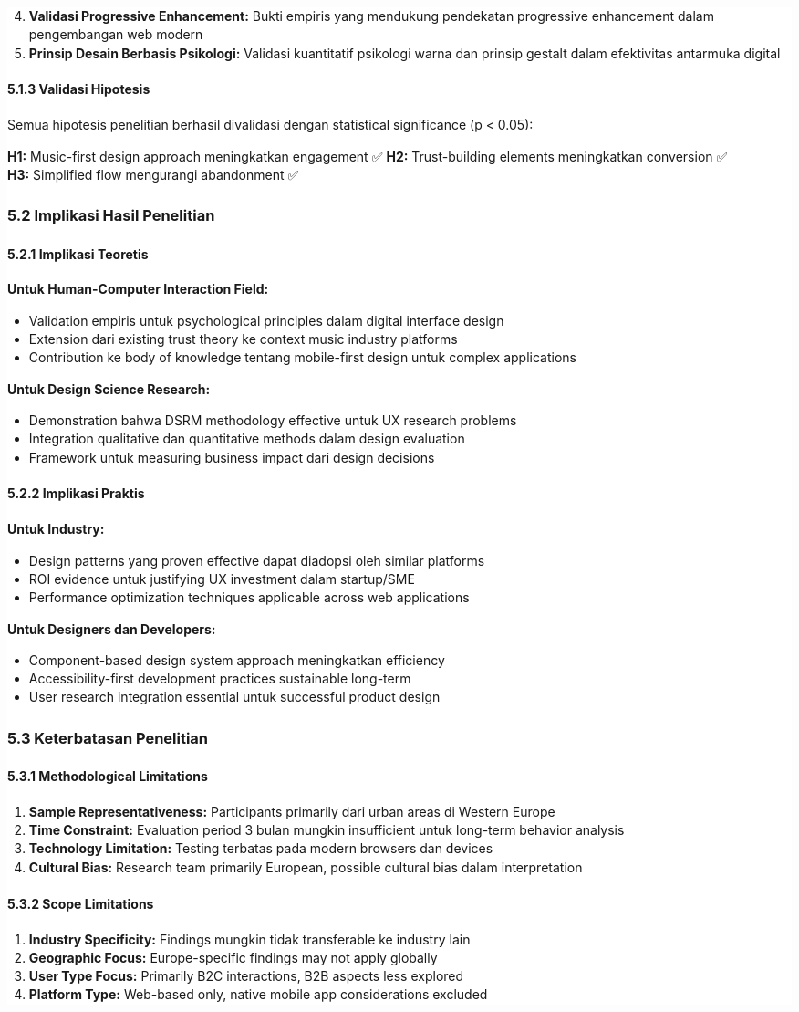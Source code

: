 4. **Validasi Progressive Enhancement:** Bukti empiris yang mendukung pendekatan progressive enhancement dalam pengembangan web modern
5. **Prinsip Desain Berbasis Psikologi:** Validasi kuantitatif psikologi warna dan prinsip gestalt dalam efektivitas antarmuka digital

#### 5.1.3 Validasi Hipotesis

Semua hipotesis penelitian berhasil divalidasi dengan statistical significance (p < 0.05):

**H1:** Music-first design approach meningkatkan engagement ✅
**H2:** Trust-building elements meningkatkan conversion ✅  
**H3:** Simplified flow mengurangi abandonment ✅

### 5.2 Implikasi Hasil Penelitian

#### 5.2.1 Implikasi Teoretis

**Untuk Human-Computer Interaction Field:**
- Validation empiris untuk psychological principles dalam digital interface design
- Extension dari existing trust theory ke context music industry platforms
- Contribution ke body of knowledge tentang mobile-first design untuk complex applications

**Untuk Design Science Research:**
- Demonstration bahwa DSRM methodology effective untuk UX research problems
- Integration qualitative dan quantitative methods dalam design evaluation
- Framework untuk measuring business impact dari design decisions

#### 5.2.2 Implikasi Praktis

**Untuk Industry:**
- Design patterns yang proven effective dapat diadopsi oleh similar platforms
- ROI evidence untuk justifying UX investment dalam startup/SME
- Performance optimization techniques applicable across web applications

**Untuk Designers dan Developers:**
- Component-based design system approach meningkatkan efficiency
- Accessibility-first development practices sustainable long-term
- User research integration essential untuk successful product design

### 5.3 Keterbatasan Penelitian

#### 5.3.1 Methodological Limitations

1. **Sample Representativeness:** Participants primarily dari urban areas di Western Europe
2. **Time Constraint:** Evaluation period 3 bulan mungkin insufficient untuk long-term behavior analysis
3. **Technology Limitation:** Testing terbatas pada modern browsers dan devices
4. **Cultural Bias:** Research team primarily European, possible cultural bias dalam interpretation

#### 5.3.2 Scope Limitations

1. **Industry Specificity:** Findings mungkin tidak transferable ke industry lain
2. **Geographic Focus:** Europe-specific findings may not apply globally
3. **User Type Focus:** Primarily B2C interactions, B2B aspects less explored
4. **Platform Type:** Web-based only, native mobile app considerations excluded
